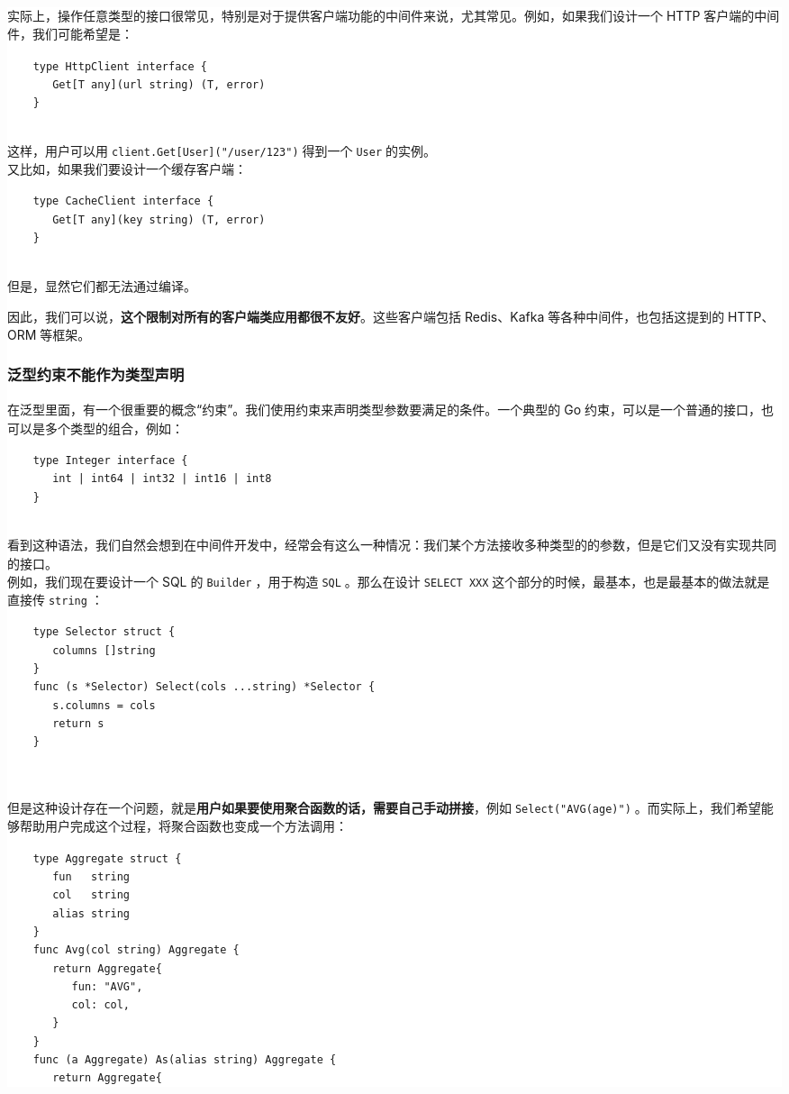实际上，操作任意类型的接口很常见，特别是对于提供客户端功能的中间件来说，尤其常见。例如，如果我们设计一个 HTTP 客户端的中间件，我们可能希望是：

```
    type HttpClient interface {
       Get[T any](url string) (T, error)
    }
    

```

这样，用户可以用 `client.Get[User]("/user/123")` 得到一个 `User` 的实例。  
又比如，如果我们要设计一个缓存客户端：

```
    type CacheClient interface {
       Get[T any](key string) (T, error)
    }
    

```

但是，显然它们都无法通过编译。

因此，我们可以说，**这个限制对所有的客户端类应用都很不友好**。这些客户端包括 Redis、Kafka 等各种中间件，也包括这提到的 HTTP、ORM 等框架。

### **泛型约束不能作为类型声明**

在泛型里面，有一个很重要的概念“约束”。我们使用约束来声明类型参数要满足的条件。一个典型的 Go 约束，可以是一个普通的接口，也可以是多个类型的组合，例如：

```
    type Integer interface {
       int | int64 | int32 | int16 | int8
    }
    

```

看到这种语法，我们自然会想到在中间件开发中，经常会有这么一种情况：我们某个方法接收多种类型的的参数，但是它们又没有实现共同的接口。  
例如，我们现在要设计一个 SQL 的 `Builder` ，用于构造 `SQL` 。那么在设计 `SELECT XXX` 这个部分的时候，最基本，也是最基本的做法就是直接传 `string` ：

```
    type Selector struct {
       columns []string
    }
    func (s *Selector) Select(cols ...string) *Selector {
       s.columns = cols
       return s
    }
    
    

```

但是这种设计存在一个问题，就是**用户如果要使用聚合函数的话，需要自己手动拼接**，例如 `Select("AVG(age)")` 。而实际上，我们希望能够帮助用户完成这个过程，将聚合函数也变成一个方法调用：

```
    type Aggregate struct {
       fun   string
       col   string
       alias string
    }
    func Avg(col string) Aggregate {
       return Aggregate{
          fun: "AVG",
          col: col,
       }
    }
    func (a Aggregate) As(alias string) Aggregate {
       return Aggregate{
```